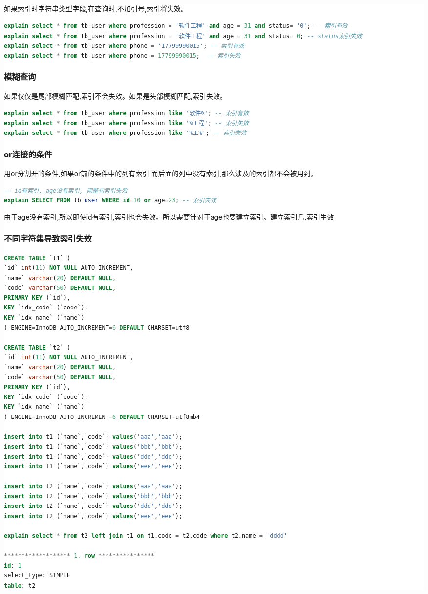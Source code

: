 如果索引时字符串类型字段,在查询时,不加引号,索引将失效。

```sql
explain select * from tb_user where profession = '软件工程' and age = 31 and status= '0'; -- 索引有效
explain select * from tb_user where profession = '软件工程' and age = 31 and status= 0; -- status索引失效
explain select * from tb_user where phone = '17799990015'; -- 索引有效
explain select * from tb_user where phone = 17799990015;  -- 索引失效
```

### 模糊查询

如果仅仅是尾部模糊匹配,索引不会失效。如果是头部模糊匹配,索引失效。

```sql
explain select * from tb_user where profession like '软件%'; -- 索引有效
explain select * from tb_user where profession like '%工程'; -- 索引失效
explain select * from tb_user where profession like '%工%'; -- 索引失效
```

### or连接的条件

用or分割开的条件,如果or前的条件中的列有索引,而后面的列中没有索引,那么涉及的索引都不会被用到。

```sql
-- id有索引, age没有索引, 则整句索引失效
explain SELECT FROM tb user WHERE id=10 or age=23; -- 索引失效
```

由于age没有索引,所以即使id有索引,索引也会失效。所以需要针对于age也要建立索引。建立索引后,索引生效

### 不同字符集导致索引失效

```sql
CREATE TABLE `t1` (
`id` int(11) NOT NULL AUTO_INCREMENT,
`name` varchar(20) DEFAULT NULL,
`code` varchar(50) DEFAULT NULL,
PRIMARY KEY (`id`),
KEY `idx_code` (`code`),
KEY `idx_name` (`name`)
) ENGINE=InnoDB AUTO_INCREMENT=6 DEFAULT CHARSET=utf8

CREATE TABLE `t2` (
`id` int(11) NOT NULL AUTO_INCREMENT,
`name` varchar(20) DEFAULT NULL,
`code` varchar(50) DEFAULT NULL,
PRIMARY KEY (`id`),
KEY `idx_code` (`code`),
KEY `idx_name` (`name`)
) ENGINE=InnoDB AUTO_INCREMENT=6 DEFAULT CHARSET=utf8mb4

insert into t1 (`name`,`code`) values('aaa','aaa');
insert into t1 (`name`,`code`) values('bbb','bbb');
insert into t1 (`name`,`code`) values('ddd','ddd');
insert into t1 (`name`,`code`) values('eee','eee');

insert into t2 (`name`,`code`) values('aaa','aaa');
insert into t2 (`name`,`code`) values('bbb','bbb');
insert into t2 (`name`,`code`) values('ddd','ddd');
insert into t2 (`name`,`code`) values('eee','eee');

explain select * from t2 left join t1 on t1.code = t2.code where t2.name = 'dddd'

******************* 1. row ****************
id: 1
select_type: SIMPLE
table: t2
```